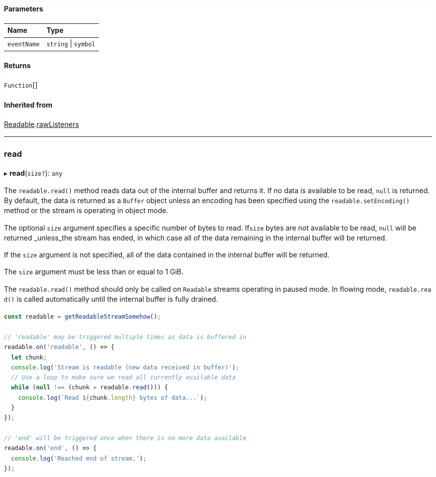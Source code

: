 #### Parameters

| Name | Type |
| :------ | :------ |
| `eventName` | `string` \| `symbol` |

#### Returns

`Function`[]

#### Inherited from

[Readable](https://github.com/oven-sh/bun-types/blob/master/api-docs/classes/stream_.Readable.md).[rawListeners](https://github.com/oven-sh/bun-types/blob/master/api-docs/classes/stream_.Readable.md#rawlisteners)

___

### read

▸ **read**(`size?`): `any`

The `readable.read()` method reads data out of the internal buffer and
returns it. If no data is available to be read, `null` is returned. By default,
the data is returned as a `Buffer` object unless an encoding has been
specified using the `readable.setEncoding()` method or the stream is operating
in object mode.

The optional `size` argument specifies a specific number of bytes to read. If`size` bytes are not available to be read, `null` will be returned _unless_the stream has ended, in which
case all of the data remaining in the internal
buffer will be returned.

If the `size` argument is not specified, all of the data contained in the
internal buffer will be returned.

The `size` argument must be less than or equal to 1 GiB.

The `readable.read()` method should only be called on `Readable` streams
operating in paused mode. In flowing mode, `readable.read()` is called
automatically until the internal buffer is fully drained.

```js
const readable = getReadableStreamSomehow();

// 'readable' may be triggered multiple times as data is buffered in
readable.on('readable', () => {
  let chunk;
  console.log('Stream is readable (new data received in buffer)');
  // Use a loop to make sure we read all currently available data
  while (null !== (chunk = readable.read())) {
    console.log(`Read ${chunk.length} bytes of data...`);
  }
});

// 'end' will be triggered once when there is no more data available
readable.on('end', () => {
  console.log('Reached end of stream.');
});
```
